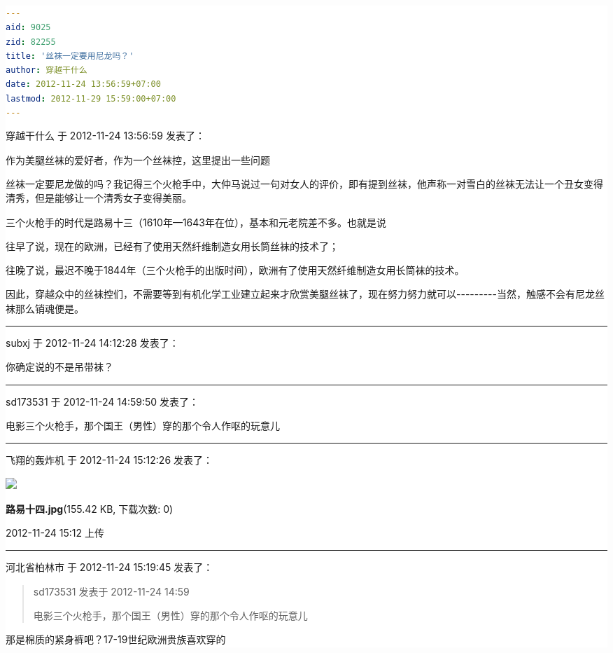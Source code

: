 ```yaml
---
aid: 9025
zid: 82255
title: '丝袜一定要用尼龙吗？'
author: 穿越干什么
date: 2012-11-24 13:56:59+07:00
lastmod: 2012-11-29 15:59:00+07:00
---
```


穿越干什么 于 2012-11-24 13:56:59 发表了：

作为美腿丝袜的爱好者，作为一个丝袜控，这里提出一些问题

丝袜一定要尼龙做的吗？我记得三个火枪手中，大仲马说过一句对女人的评价，即有提到丝袜，他声称一对雪白的丝袜无法让一个丑女变得清秀，但是能够让一个清秀女子变得美丽。

三个火枪手的时代是路易十三（1610年—1643年在位），基本和元老院差不多。也就是说

往早了说，现在的欧洲，已经有了使用天然纤维制造女用长筒丝袜的技术了；

往晚了说，最迟不晚于1844年（三个火枪手的出版时间），欧洲有了使用天然纤维制造女用长筒袜的技术。

因此，穿越众中的丝袜控们，不需要等到有机化学工业建立起来才欣赏美腿丝袜了，现在努力努力就可以---------当然，触感不会有尼龙丝袜那么销魂便是。

---------

subxj 于 2012-11-24 14:12:28 发表了：

你确定说的不是吊带袜？

---------

sd173531 于 2012-11-24 14:59:50 发表了：

电影三个火枪手，那个国王（男性）穿的那个令人作呕的玩意儿

---------

飞翔的轰炸机 于 2012-11-24 15:12:26 发表了：

![](https://cdn.jsdelivr.net/gh/lzjluzijie/beichao@main/static/img/151224hg3zgc9hqeqpgd7h.jpg)



**路易十四.jpg**(155.42 KB, 下载次数: 0)



2012-11-24 15:12 上传

---------

河北省柏林市 于 2012-11-24 15:19:45 发表了：

> sd173531 发表于 2012-11-24 14:59
> 
> 电影三个火枪手，那个国王（男性）穿的那个令人作呕的玩意儿



那是棉质的紧身裤吧？17-19世纪欧洲贵族喜欢穿的
